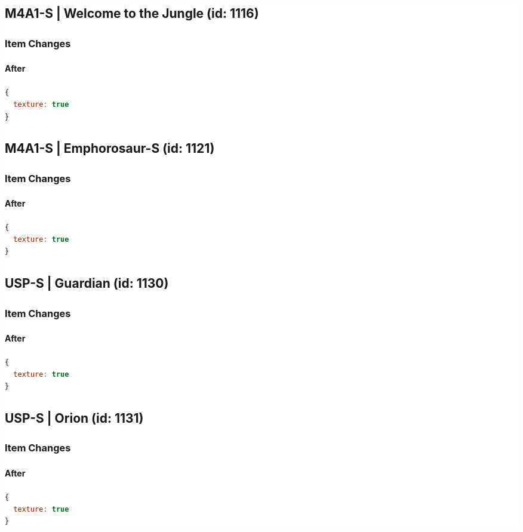 

## M4A1-S | Welcome to the Jungle (id: 1116)

### Item Changes

#### After

```javascript
{
  texture: true
}
```



## M4A1-S | Emphorosaur-S (id: 1121)

### Item Changes

#### After

```javascript
{
  texture: true
}
```



## USP-S | Guardian (id: 1130)

### Item Changes

#### After

```javascript
{
  texture: true
}
```



## USP-S | Orion (id: 1131)

### Item Changes

#### After

```javascript
{
  texture: true
}
```
